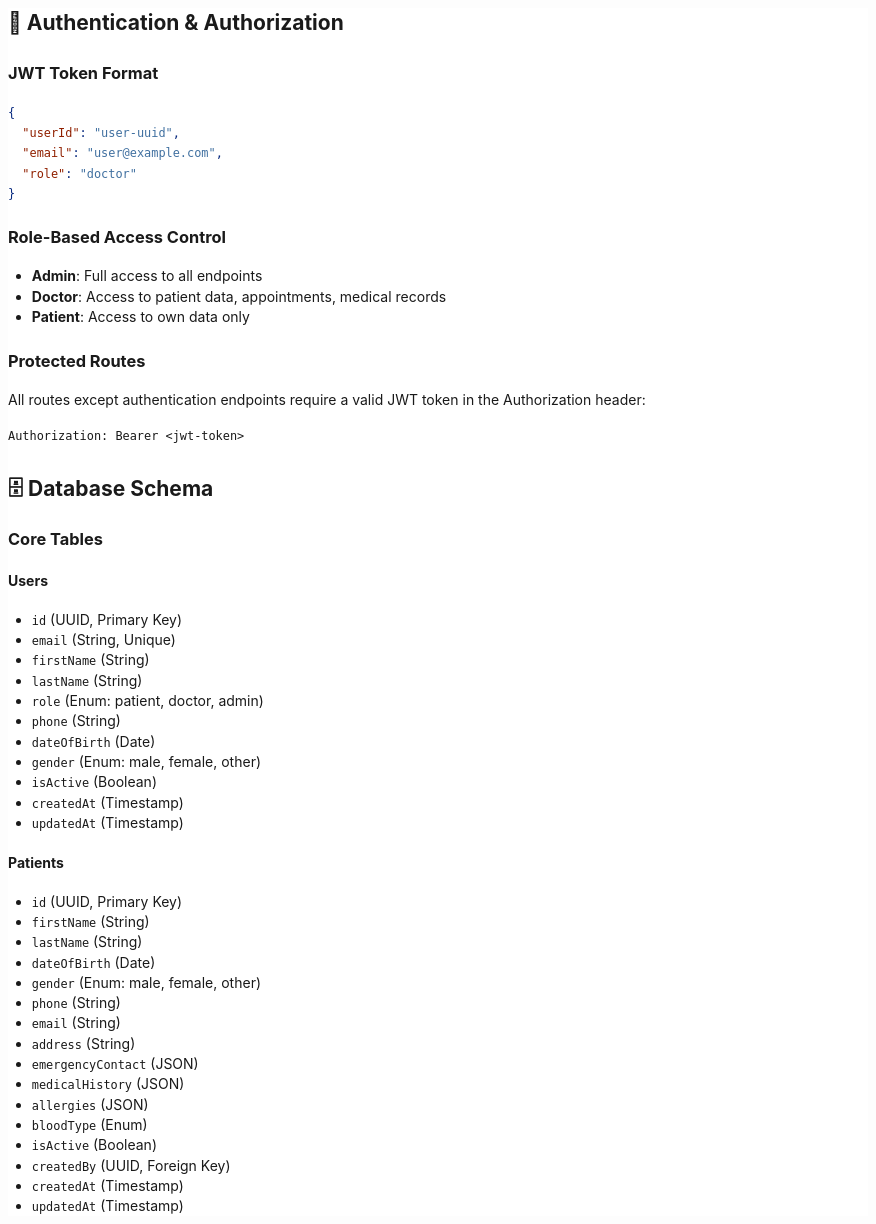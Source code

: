 ## 🔐 Authentication & Authorization

### JWT Token Format
```json
{
  "userId": "user-uuid",
  "email": "user@example.com",
  "role": "doctor"
}
```

### Role-Based Access Control

- **Admin**: Full access to all endpoints
- **Doctor**: Access to patient data, appointments, medical records
- **Patient**: Access to own data only

### Protected Routes
All routes except authentication endpoints require a valid JWT token in the Authorization header:
```
Authorization: Bearer <jwt-token>
```

## 🗄️ Database Schema

### Core Tables

#### Users
- `id` (UUID, Primary Key)
- `email` (String, Unique)
- `firstName` (String)
- `lastName` (String)
- `role` (Enum: patient, doctor, admin)
- `phone` (String)
- `dateOfBirth` (Date)
- `gender` (Enum: male, female, other)
- `isActive` (Boolean)
- `createdAt` (Timestamp)
- `updatedAt` (Timestamp)

#### Patients
- `id` (UUID, Primary Key)
- `firstName` (String)
- `lastName` (String)
- `dateOfBirth` (Date)
- `gender` (Enum: male, female, other)
- `phone` (String)
- `email` (String)
- `address` (String)
- `emergencyContact` (JSON)
- `medicalHistory` (JSON)
- `allergies` (JSON)
- `bloodType` (Enum)
- `isActive` (Boolean)
- `createdBy` (UUID, Foreign Key)
- `createdAt` (Timestamp)
- `updatedAt` (Timestamp)
